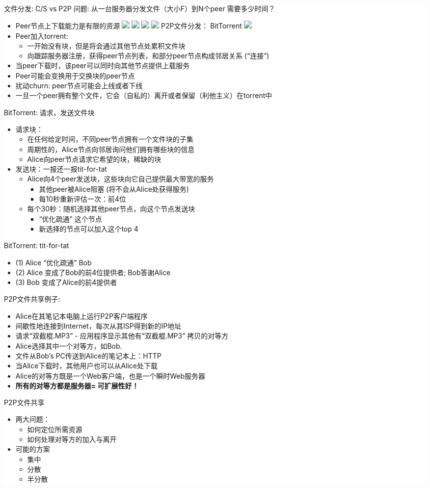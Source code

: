 文件分发: C/S vs P2P
问题: 从一台服务器分发文件（大小F）到N个peer
需要多少时间？
- Peer节点上下载能力是有限的资源
![](https://raw.githubusercontent.com/JF-011101/Image_hosting_rep/main/20220124132357.png)
![](https://raw.githubusercontent.com/JF-011101/Image_hosting_rep/main/20220124132434.png)
![](https://raw.githubusercontent.com/JF-011101/Image_hosting_rep/main/20220124132525.png)
![](https://raw.githubusercontent.com/JF-011101/Image_hosting_rep/main/20220124132550.png)
P2P文件分发： BitTorrent
![](https://raw.githubusercontent.com/JF-011101/Image_hosting_rep/main/20220124132615.png)
- Peer加入torrent: 
    - 一开始没有块，但是将会通过其他节点处累积文件块
    - 向跟踪服务器注册，获得peer节点列表，和部分peer节点构成邻居关系 (“连接”)
- 当peer下载时，该peer可以同时向其他节点提供上载服务
- Peer可能会变换用于交换块的peer节点
- 扰动churn: peer节点可能会上线或者下线
- 一旦一个peer拥有整个文件，它会（自私的）离开或者保留（利他主义）在torrent中

BitTorrent: 请求，发送文件块
- 请求块：
    - 在任何给定时间，不同peer节点拥有一个文件块的子集
    - 周期性的，Alice节点向邻居询问他们拥有哪些块的信息
    - Alice向peer节点请求它希望的块，稀缺的块
- 发送块：一报还一报tit-for-tat
    - Alice向4个peer发送块，这些块向它自己提供最大带宽的服务
        - 其他peer被Alice阻塞 (将不会从Alice处获得服务) 
        - 每10秒重新评估一次：前4位
    - 每个30秒：随机选择其他peer节点，向这个节点发送块 
        - “优化疏通” 这个节点 
        - 新选择的节点可以加入这个top 4

BitTorrent: tit-for-tat
- (1) Alice “优化疏通” Bob
- (2) Alice 变成了Bob的前4位提供者; Bob答谢Alice
- (3) Bob 变成了Alice的前4提供者

P2P文件共享例子:
- Alice在其笔记本电脑上运行P2P客户端程序
- 间歇性地连接到Internet，每次从其ISP得到新的IP地址
- 请求“双截棍.MP3” - 应用程序显示其他有“双截棍.MP3” 拷贝的对等方
- Alice选择其中一个对等方，如Bob.
- 文件从Bob’s PC传送到Alice的笔记本上：HTTP
- 当Alice下载时，其他用户也可以从Alice处下载
- Alice的对等方既是一个Web客户端，也是一个瞬时Web服务器
- **所有的对等方都是服务器= 可扩展性好！**

P2P文件共享
- 两大问题：
    - 如何定位所需资源
    - 如何处理对等方的加入与离开
- 可能的方案
    - 集中
    - 分散
    - 半分散
